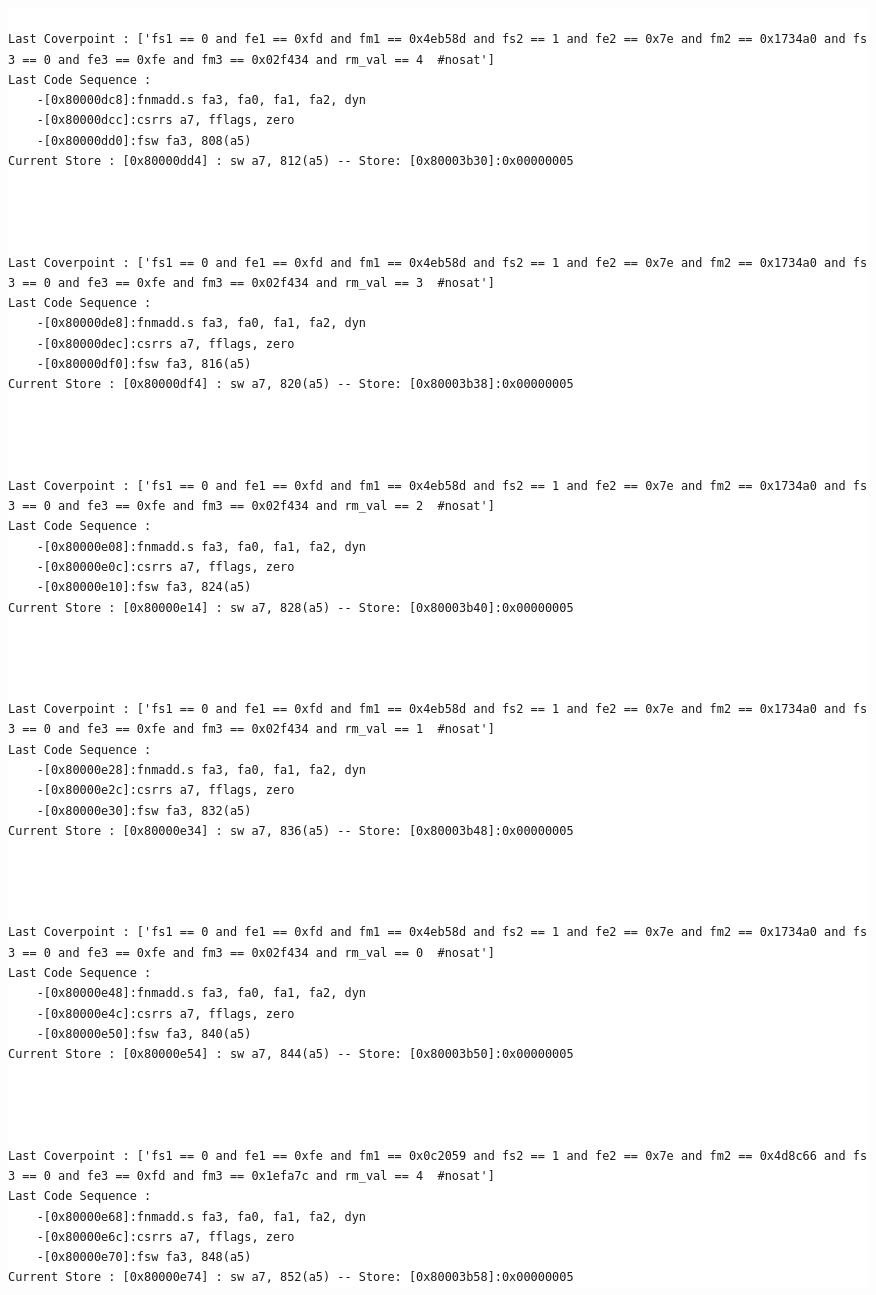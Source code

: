 ```

Last Coverpoint : ['fs1 == 0 and fe1 == 0xfd and fm1 == 0x4eb58d and fs2 == 1 and fe2 == 0x7e and fm2 == 0x1734a0 and fs3 == 0 and fe3 == 0xfe and fm3 == 0x02f434 and rm_val == 4  #nosat']
Last Code Sequence : 
	-[0x80000dc8]:fnmadd.s fa3, fa0, fa1, fa2, dyn
	-[0x80000dcc]:csrrs a7, fflags, zero
	-[0x80000dd0]:fsw fa3, 808(a5)
Current Store : [0x80000dd4] : sw a7, 812(a5) -- Store: [0x80003b30]:0x00000005




Last Coverpoint : ['fs1 == 0 and fe1 == 0xfd and fm1 == 0x4eb58d and fs2 == 1 and fe2 == 0x7e and fm2 == 0x1734a0 and fs3 == 0 and fe3 == 0xfe and fm3 == 0x02f434 and rm_val == 3  #nosat']
Last Code Sequence : 
	-[0x80000de8]:fnmadd.s fa3, fa0, fa1, fa2, dyn
	-[0x80000dec]:csrrs a7, fflags, zero
	-[0x80000df0]:fsw fa3, 816(a5)
Current Store : [0x80000df4] : sw a7, 820(a5) -- Store: [0x80003b38]:0x00000005




Last Coverpoint : ['fs1 == 0 and fe1 == 0xfd and fm1 == 0x4eb58d and fs2 == 1 and fe2 == 0x7e and fm2 == 0x1734a0 and fs3 == 0 and fe3 == 0xfe and fm3 == 0x02f434 and rm_val == 2  #nosat']
Last Code Sequence : 
	-[0x80000e08]:fnmadd.s fa3, fa0, fa1, fa2, dyn
	-[0x80000e0c]:csrrs a7, fflags, zero
	-[0x80000e10]:fsw fa3, 824(a5)
Current Store : [0x80000e14] : sw a7, 828(a5) -- Store: [0x80003b40]:0x00000005




Last Coverpoint : ['fs1 == 0 and fe1 == 0xfd and fm1 == 0x4eb58d and fs2 == 1 and fe2 == 0x7e and fm2 == 0x1734a0 and fs3 == 0 and fe3 == 0xfe and fm3 == 0x02f434 and rm_val == 1  #nosat']
Last Code Sequence : 
	-[0x80000e28]:fnmadd.s fa3, fa0, fa1, fa2, dyn
	-[0x80000e2c]:csrrs a7, fflags, zero
	-[0x80000e30]:fsw fa3, 832(a5)
Current Store : [0x80000e34] : sw a7, 836(a5) -- Store: [0x80003b48]:0x00000005




Last Coverpoint : ['fs1 == 0 and fe1 == 0xfd and fm1 == 0x4eb58d and fs2 == 1 and fe2 == 0x7e and fm2 == 0x1734a0 and fs3 == 0 and fe3 == 0xfe and fm3 == 0x02f434 and rm_val == 0  #nosat']
Last Code Sequence : 
	-[0x80000e48]:fnmadd.s fa3, fa0, fa1, fa2, dyn
	-[0x80000e4c]:csrrs a7, fflags, zero
	-[0x80000e50]:fsw fa3, 840(a5)
Current Store : [0x80000e54] : sw a7, 844(a5) -- Store: [0x80003b50]:0x00000005




Last Coverpoint : ['fs1 == 0 and fe1 == 0xfe and fm1 == 0x0c2059 and fs2 == 1 and fe2 == 0x7e and fm2 == 0x4d8c66 and fs3 == 0 and fe3 == 0xfd and fm3 == 0x1efa7c and rm_val == 4  #nosat']
Last Code Sequence : 
	-[0x80000e68]:fnmadd.s fa3, fa0, fa1, fa2, dyn
	-[0x80000e6c]:csrrs a7, fflags, zero
	-[0x80000e70]:fsw fa3, 848(a5)
Current Store : [0x80000e74] : sw a7, 852(a5) -- Store: [0x80003b58]:0x00000005
```